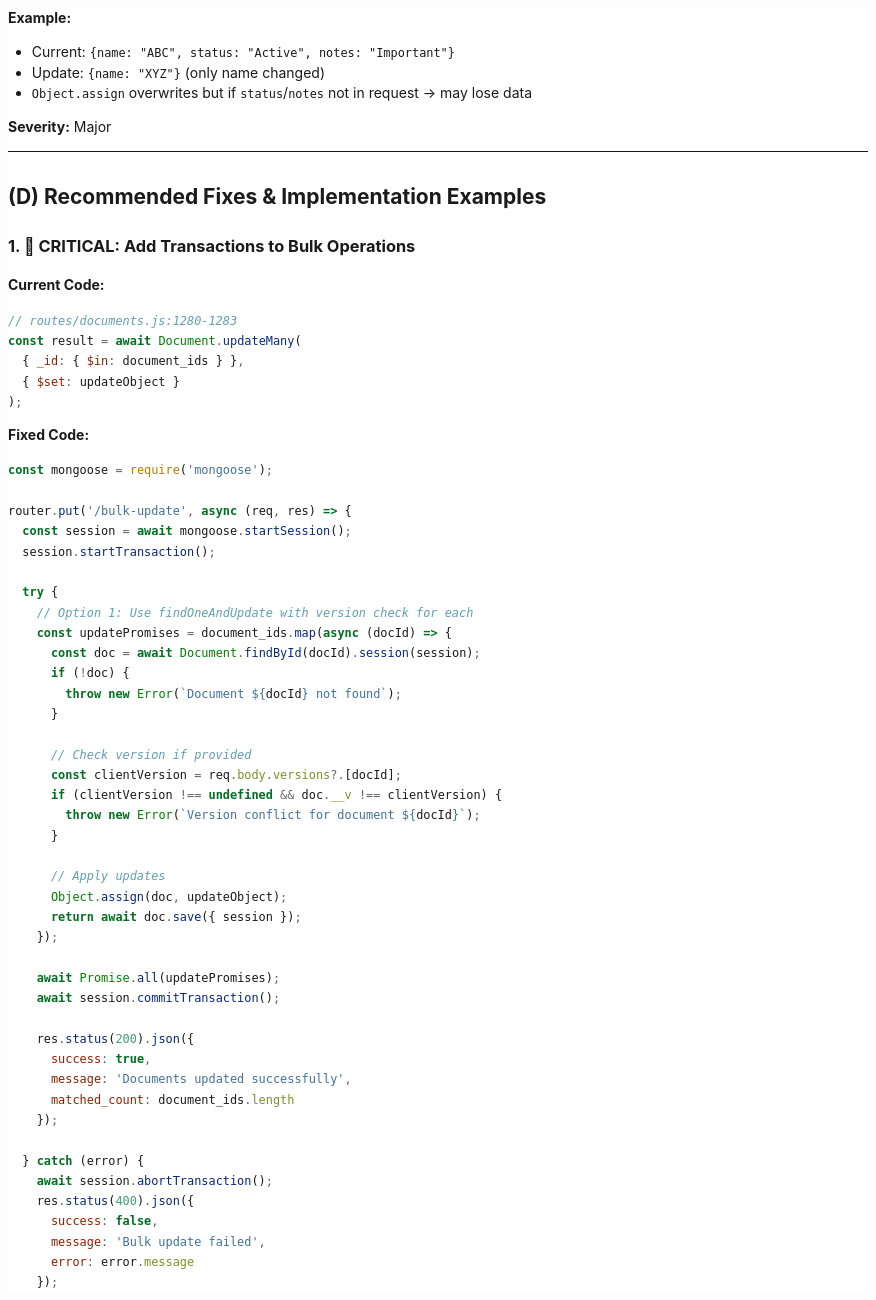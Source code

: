 **Example:**
- Current: `{name: "ABC", status: "Active", notes: "Important"}`
- Update: `{name: "XYZ"}` (only name changed)
- `Object.assign` overwrites but if `status`/`notes` not in request → may lose data

**Severity:** Major

---

## (D) Recommended Fixes & Implementation Examples

### 1. 🔴 CRITICAL: Add Transactions to Bulk Operations

**Current Code:**
```javascript
// routes/documents.js:1280-1283
const result = await Document.updateMany(
  { _id: { $in: document_ids } },
  { $set: updateObject }
);
```

**Fixed Code:**
```javascript
const mongoose = require('mongoose');

router.put('/bulk-update', async (req, res) => {
  const session = await mongoose.startSession();
  session.startTransaction();
  
  try {
    // Option 1: Use findOneAndUpdate with version check for each
    const updatePromises = document_ids.map(async (docId) => {
      const doc = await Document.findById(docId).session(session);
      if (!doc) {
        throw new Error(`Document ${docId} not found`);
      }
      
      // Check version if provided
      const clientVersion = req.body.versions?.[docId];
      if (clientVersion !== undefined && doc.__v !== clientVersion) {
        throw new Error(`Version conflict for document ${docId}`);
      }
      
      // Apply updates
      Object.assign(doc, updateObject);
      return await doc.save({ session });
    });
    
    await Promise.all(updatePromises);
    await session.commitTransaction();
    
    res.status(200).json({
      success: true,
      message: 'Documents updated successfully',
      matched_count: document_ids.length
    });
    
  } catch (error) {
    await session.abortTransaction();
    res.status(400).json({
      success: false,
      message: 'Bulk update failed',
      error: error.message
    });
```